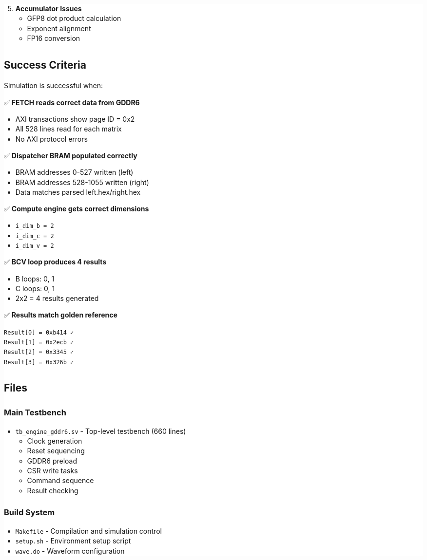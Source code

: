 5. **Accumulator Issues**
   - GFP8 dot product calculation
   - Exponent alignment
   - FP16 conversion

## Success Criteria

Simulation is successful when:

✅ **FETCH reads correct data from GDDR6**
- AXI transactions show page ID = 0x2
- All 528 lines read for each matrix
- No AXI protocol errors

✅ **Dispatcher BRAM populated correctly**
- BRAM addresses 0-527 written (left)
- BRAM addresses 528-1055 written (right)
- Data matches parsed left.hex/right.hex

✅ **Compute engine gets correct dimensions**
- `i_dim_b = 2`
- `i_dim_c = 2`
- `i_dim_v = 2`

✅ **BCV loop produces 4 results**
- B loops: 0, 1
- C loops: 0, 1  
- 2x2 = 4 results generated

✅ **Results match golden reference**
```
Result[0] = 0xb414 ✓
Result[1] = 0x2ecb ✓
Result[2] = 0x3345 ✓
Result[3] = 0x326b ✓
```

## Files

### Main Testbench
- `tb_engine_gddr6.sv` - Top-level testbench (660 lines)
  - Clock generation
  - Reset sequencing
  - GDDR6 preload
  - CSR write tasks
  - Command sequence
  - Result checking

### Build System
- `Makefile` - Compilation and simulation control
- `setup.sh` - Environment setup script
- `wave.do` - Waveform configuration
